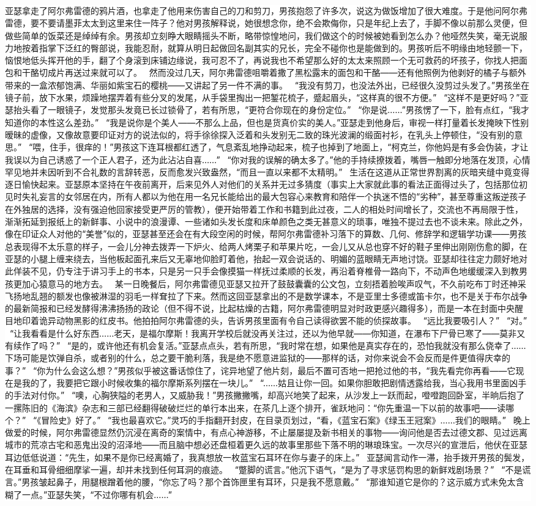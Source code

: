 亚瑟拿走了阿尔弗雷德的鸦片酒，也拿走了他用来伤害自己的刀和剪刀，男孩抱怨了许多次，说这为做饭增加了很大难度。于是他问阿尔弗雷德，要不要请墨菲太太到这里来住一阵子？他对男孩解释说，她很想念你，绝不会欺侮你，只是年纪上去了，手脚不像以前那么灵便，但做些简单的饭菜还是绰绰有余。男孩却立刻睁大眼睛摇头不断，略带惊惶地问，我们做这个的时候被她看到怎么办？他哑然失笑，毫无说服力地按着指掌下泛红的臀部说，我能忍耐，就算从明日起做回名副其实的兄长，完全不碰你也是能做到的。男孩听后不明缘由地轻颤一下，恼恨地低头挥开他的手，翻了个身滚到床铺边缘说，我可忍不了，再说我也不希望那么好的太太来照顾一个无可救药的坏孩子，你找人把面包和干酪切成片再送过来就可以了。
 
然而没过几天，阿尔弗雷德咀嚼着撒了黑松露末的面包和干酪——还有他照例为他剥好的橘子与额外带来的一盒浓郁饱满、华丽如紫宝石的樱桃——又讲起了另一件不满的事。
 
“我没有剪刀，也没法外出，已经很久没剪过头发了。”男孩坐在镜子前，放下水果，烦躁地摆弄着有些分叉的发尾，从手袋里掏出一把錾花梳子，蹙起眉头，“这样真的很不方便。”
 
“这样不是更好吗？”亚瑟抬头看了一眼镜子，发觉那头发竟已长过锁骨了，若有所思，“更符合你现在的身份定位。”
 
“你是说……”男孩愣了一下，脸有点红，“我才知道你的本性这么差劲。”
 
“我是说你是个美人——不那么上品，但也是货真价实的美人。”亚瑟走到他身后，审视一样打量着长发掩映下性别暧昧的虚像，又像故意要印证对方的说法似的，将手徐徐探入泛着和头发别无二致的珠光波澜的缎面衬衫，在乳头上停顿住，“没有别的意思。”
 
“喂，住手，很痒的！”男孩这下连耳根都红透了，气息紊乱地挣动起来，梳子也掉到了地面上，“柯克兰，你他妈是有多会伪装，才让我误以为自己诱惑了一个正人君子，还为此沾沾自喜……”
 
“你对我的误解的确太多了。”他的手持续撩拨着，嘴唇一触即分地落在发顶，心情罕见地并未因听到不合礼数的言辞转恶，反而愈发兴致盎然，“而且一直以来都不太精明。”
 
生活在这道从正常世界割离的灰暗夹缝中竟变得逐日愉快起来。亚瑟原本坚持在午夜前离开，后来见外人对他们的关系并无过多猜度（事实上大家就此事的看法正面得过头了，包括那位初见时失礼妄言的女邻居在内，所有人都以为他在用一名兄长能给出的最大包容心来教育和陪伴一个执迷不悟的“劣种”，甚至尊重这叛逆孩子在外独居的选择，没有强迫他回家接受更严厉的管教），便开始带着工作和书籍到此过夜，二人的相处时间增长了，交流也不再局限于性，渐渐拓延到报纸上的新鲜事、小说中的浪漫谭、一些诸如头发长度和床单颜色之类无甚意义的琐事，唯独不提过去也不谈未来。除此之外，像在印证众人对他的“美誉”似的，亚瑟甚至还会在有大段空闲的时候，帮阿尔弗雷德补习落下的算数、几何、修辞学和逻辑学功课——男孩总表现得不太乐意的样子，一会儿分神去拨弄一下炉火、给两人烤栗子和苹果片吃，一会儿又从总也穿不好的鞋子里伸出刚刚伤愈的脚，在亚瑟的小腿上缠来绕去，当他板起面孔来后又无辜地仰脸盯着他，抬起一双会说话的、明媚的蓝眼睛无声地讨饶。亚瑟却往往定力颇好地对此佯装不见，仍专注于讲习手上的书本，只是另一只手会像摸猫一样抚过柔顺的长发，再沿着脊椎骨一路向下，不动声色地缓缓深入到教男孩更加心猿意马的地方去。
 
某一日晚餐后，阿尔弗雷德见亚瑟又拉开了鼓鼓囊囊的公文包，立刻捂着脸唉声叹气，不久前吃布丁时还神采飞扬地乱翘的额发也像被淋湿的羽毛一样耷拉了下来。然而这回亚瑟拿出的不是数学课本，不是亚里士多德或笛卡尔，也不是关于布尔战争的最新简报和已经发酵得沸沸扬扬的政论（但不得不说，比起枯燥的古籍，阿尔弗雷德明显对时政更感兴趣得多），而是一本在封面中央醒目地印着诡异动物黑影的红皮书。他拍拍阿尔弗雷德的头，告诉男孩里面有令自己读得欲罢不能的侦探故事。
 
“远比我要吸引人？”
 
“对。”
 
“让我看看是什么好东西……老天，是福尔摩斯！我离开学校后就没再关注过，还以为他早就——你知道，在瀑布下尸骨已寒了——莫非又有续作了吗？”
 
“是的，或许他还有机会复活。”亚瑟点点头，若有所思，“我时常在想，如果他是真实存在的，恐怕我就没有那么侥幸了……下场可能是饮弹自杀，或者别的什么，总之要干脆利落，我是绝不愿意进监狱的——那样的话，对你来说会不会反而是件更值得庆幸的事？”
 
“你为什么会这么想？”男孩似乎被这番话惊住了，诧异地望了他片刻，最后不置可否地一把抢过他的书，“我先看完你再看——它现在是我的了，我要把它跟小时候收集的福尔摩斯系列摆在一块儿。”
 
“……姑且让你一回。如果你胆敢把剧情透露给我，当心我用书里面凶手的手法对付你。”
 
“噢，心胸狭隘的老男人，又威胁我！”男孩撇撇嘴，却高兴地笑了起来，从沙发上一跃而起，噔噔跑回卧室，半晌后抱了一摞陈旧的《海滨》杂志和三部已经翻得破破烂烂的单行本出来，在茶几上逐个排开，雀跃地问：“你先重温一下以前的故事吧——读哪个？”
 
“《冒险史》好了。”
 
“我也最喜欢它。”灵巧的手指翻开封皮，在目录页划过，“看，《蓝宝石案》《绿玉王冠案》……我们的眼睛。”
 
晚上做爱的时候，阿尔弗雷德显然仍沉浸在离奇的案情中，有点心神游移，不止屡屡提及新书相关的事物——询问他是否去过德文郡、见过远离城市的荒凉古宅和恶鬼出没的沼泽地——而且脑中想必还盘桓着更久远的故事里那些下落不明的琳琅珠宝。一次尽兴的宣泄后，他伏在亚瑟耳边低低说道：“先生，如果不是你已经离婚了，我真想放一枚蓝宝石耳环在你与妻子的床上。”
 
亚瑟闻言动作一滞，抬手拨开男孩的鬓发，在耳垂和耳骨细细摩挲一遍，却并未找到任何耳洞的痕迹。
 
“蹩脚的谎言。”他沉下语气，“是为了寻求惩罚构思的新鲜戏剧场景？”
 
“不是谎言。”男孩皱起鼻子，用腿根蹭着他的腰，“你忘了吗？那个首饰匣里有耳环，只是我不愿意戴。”
 
“那谁知道它是你的？这示威方式未免太含糊了一点。”亚瑟失笑，“不过你哪有机会……”
 